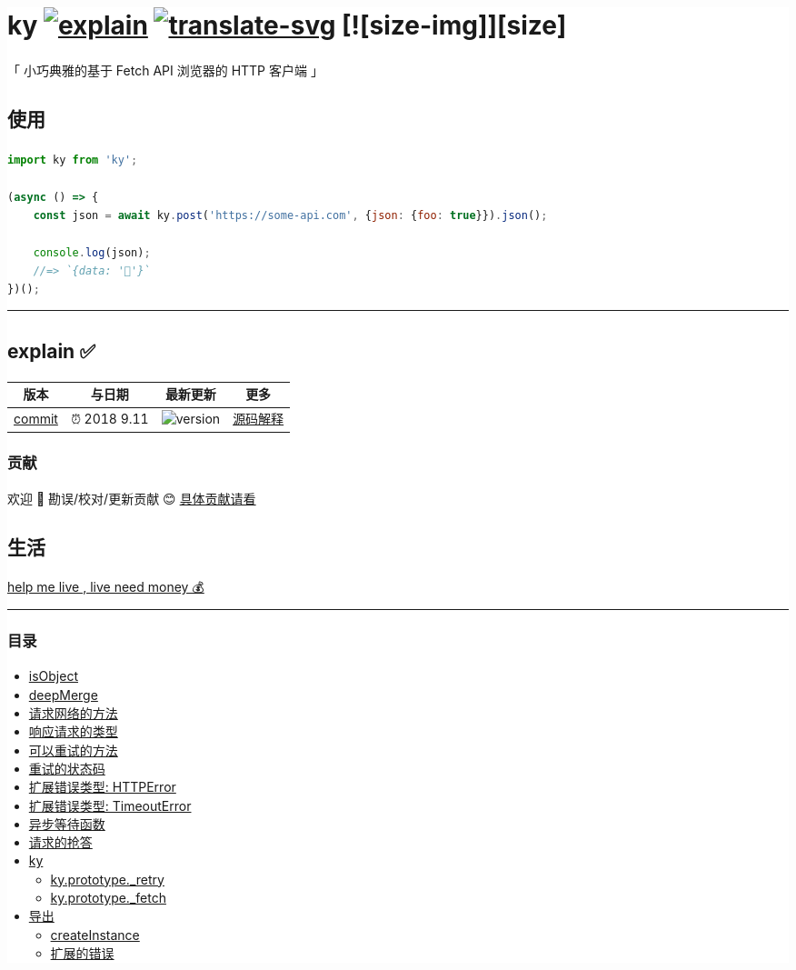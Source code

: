 # ky [![explain]][source] [![translate-svg]][translate-list] [![size-img]][size]

[explain]: http://llever.com/explain.svg
[source]: https://github.com/chinanf-boy/Source-Explain
[translate-svg]: http://llever.com/translate.svg
[translate-list]: https://github.com/chinanf-boy/ky-zh

「 小巧典雅的基于 Fetch API 浏览器的 HTTP 客户端 」

## 使用

```js
import ky from 'ky';

(async () => {
	const json = await ky.post('https://some-api.com', {json: {foo: true}}).json();

	console.log(json);
	//=> `{data: '🦄'}`
})();
```


---

## explain ✅






版本 | 与日期 | 最新更新 | 更多
---|---|---|---
[commit] | ⏰ 2018 9.11 | ![version] | [源码解释][source]

[commit]: https://github.com/sindresorhus/ky/tree/e40e3e74ff29374480adcf11e87027f6b9bed39e
[version]: https://img.shields.io/npm/v/ky.svg



### 贡献

欢迎 👏 勘误/校对/更新贡献 😊 [具体贡献请看](https://github.com/chinanf-boy/chinese-translate-list#贡献)

## 生活

[help me live , live need money 💰](https://github.com/chinanf-boy/live-need-money)

---

### 目录





  - [isObject](#isobject)
  - [deepMerge](#deepmerge)
  - [请求网络的方法](#%E8%AF%B7%E6%B1%82%E7%BD%91%E7%BB%9C%E7%9A%84%E6%96%B9%E6%B3%95)
  - [响应请求的类型](#%E5%93%8D%E5%BA%94%E8%AF%B7%E6%B1%82%E7%9A%84%E7%B1%BB%E5%9E%8B)
  - [可以重试的方法](#%E5%8F%AF%E4%BB%A5%E9%87%8D%E8%AF%95%E7%9A%84%E6%96%B9%E6%B3%95)
  - [重试的状态码](#%E9%87%8D%E8%AF%95%E7%9A%84%E7%8A%B6%E6%80%81%E7%A0%81)
  - [扩展错误类型: HTTPError](#%E6%89%A9%E5%B1%95%E9%94%99%E8%AF%AF%E7%B1%BB%E5%9E%8B-httperror)
  - [扩展错误类型: TimeoutError](#%E6%89%A9%E5%B1%95%E9%94%99%E8%AF%AF%E7%B1%BB%E5%9E%8B-timeouterror)
  - [异步等待函数](#%E5%BC%82%E6%AD%A5%E7%AD%89%E5%BE%85%E5%87%BD%E6%95%B0)
  - [请求的抢答](#%E8%AF%B7%E6%B1%82%E7%9A%84%E6%8A%A2%E7%AD%94)
- [ky](#ky)
  - [ky.prototype.\_retry](#kyprototype%5C_retry)
  - [ky.prototype.\_fetch](#kyprototype%5C_fetch)
- [导出](#%E5%AF%BC%E5%87%BA)
  - [createInstance](#createinstance)
  - [扩展的错误](#%E6%89%A9%E5%B1%95%E7%9A%84%E9%94%99%E8%AF%AF)
